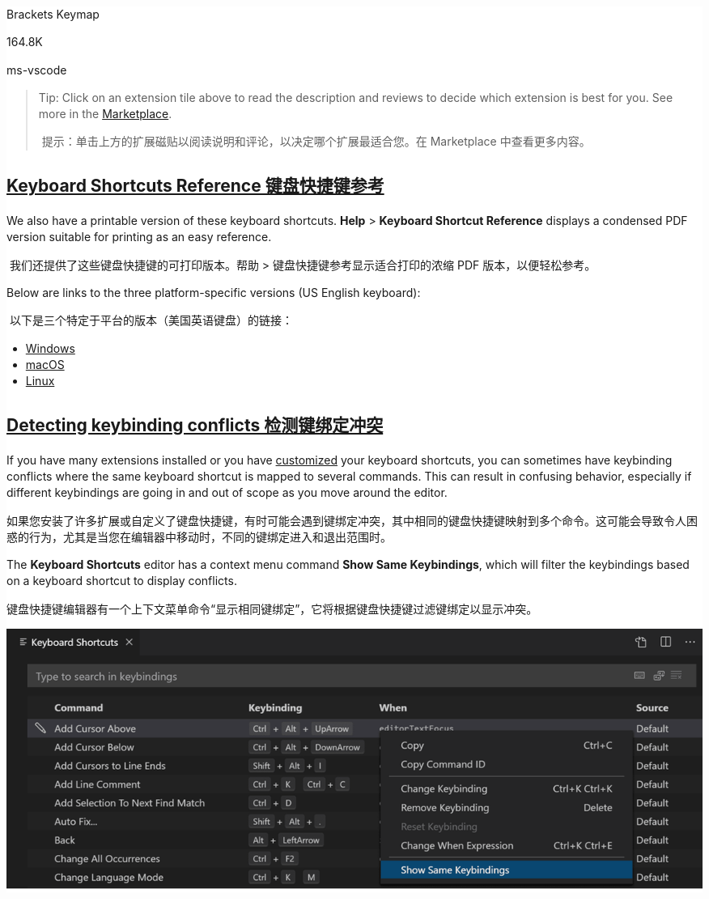 Brackets Keymap

164.8K

ms-vscode

> Tip: Click on an extension tile above to read the description and reviews to decide which extension is best for you. See more in the [Marketplace](https://marketplace.visualstudio.com/vscode).
>
> ​​	提示：单击上方的扩展磁贴以阅读说明和评论，以决定哪个扩展最适合您。在 Marketplace 中查看更多内容。

## [Keyboard Shortcuts Reference 键盘快捷键参考](https://code.visualstudio.com/docs/getstarted/keybindings#_keyboard-shortcuts-reference)

We also have a printable version of these keyboard shortcuts. **Help** > **Keyboard Shortcut Reference** displays a condensed PDF version suitable for printing as an easy reference.

​​	我们还提供了这些键盘快捷键的可打印版本。帮助 > 键盘快捷键参考显示适合打印的浓缩 PDF 版本，以便轻松参考。

Below are links to the three platform-specific versions (US English keyboard):

​​	以下是三个特定于平台的版本（美国英语键盘）的链接：

- [Windows](https://go.microsoft.com/fwlink/?linkid=832145)
- [macOS](https://go.microsoft.com/fwlink/?linkid=832143)
- [Linux](https://go.microsoft.com/fwlink/?linkid=832144)

## [Detecting keybinding conflicts 检测键绑定冲突](https://code.visualstudio.com/docs/getstarted/keybindings#_detecting-keybinding-conflicts)

If you have many extensions installed or you have [customized](https://code.visualstudio.com/docs/getstarted/keybindings#_advanced-customization) your keyboard shortcuts, you can sometimes have keybinding conflicts where the same keyboard shortcut is mapped to several commands. This can result in confusing behavior, especially if different keybindings are going in and out of scope as you move around the editor.

​​	如果您安装了许多扩展或自定义了键盘快捷键，有时可能会遇到键绑定冲突，其中相同的键盘快捷键映射到多个命令。这可能会导致令人困惑的行为，尤其是当您在编辑器中移动时，不同的键绑定进入和退出范围时。

The **Keyboard Shortcuts** editor has a context menu command **Show Same Keybindings**, which will filter the keybindings based on a keyboard shortcut to display conflicts.

​​	键盘快捷键编辑器有一个上下文菜单命令“显示相同键绑定”，它将根据键盘快捷键过滤键绑定以显示冲突。

![show keybinding conflicts menu](./KeyBindings_img/show-conflicts-menu.png)
